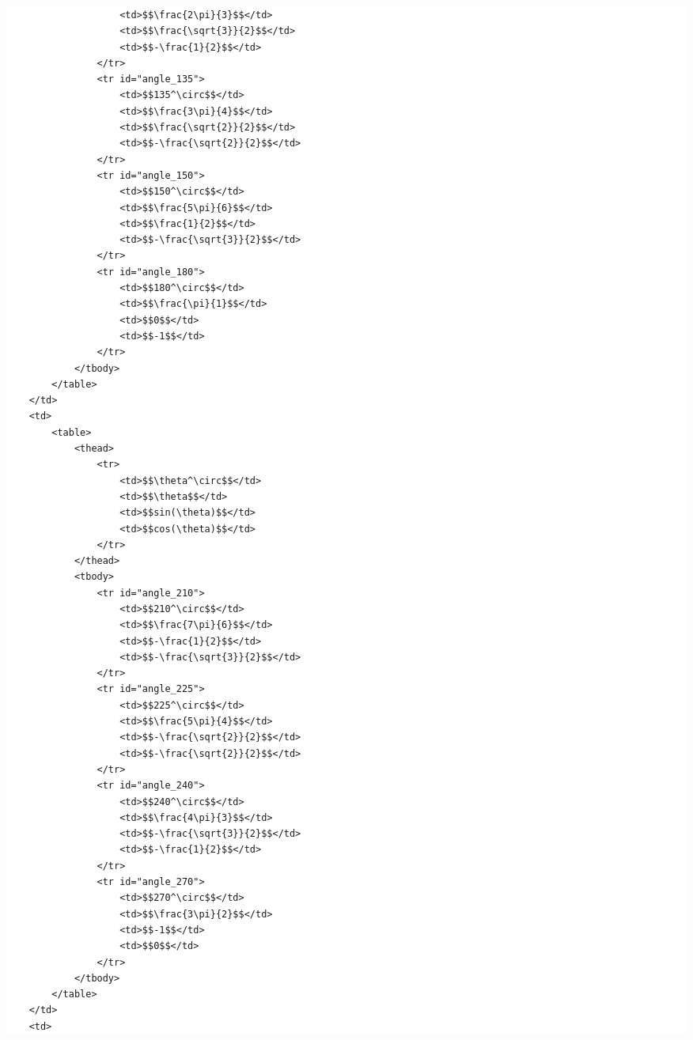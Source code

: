                         <td>$$\frac{2\pi}{3}$$</td>
                        <td>$$\frac{\sqrt{3}}{2}$$</td>
                        <td>$$-\frac{1}{2}$$</td>
                    </tr>
                    <tr id="angle_135">
                        <td>$$135^\circ$$</td>
                        <td>$$\frac{3\pi}{4}$$</td>
                        <td>$$\frac{\sqrt{2}}{2}$$</td>
                        <td>$$-\frac{\sqrt{2}}{2}$$</td>
                    </tr>
                    <tr id="angle_150">
                        <td>$$150^\circ$$</td>
                        <td>$$\frac{5\pi}{6}$$</td>
                        <td>$$\frac{1}{2}$$</td>
                        <td>$$-\frac{\sqrt{3}}{2}$$</td>
                    </tr>
                    <tr id="angle_180">
                        <td>$$180^\circ$$</td>
                        <td>$$\frac{\pi}{1}$$</td>
                        <td>$$0$$</td>
                        <td>$$-1$$</td>
                    </tr>
                </tbody>
            </table>                                           
        </td>
        <td>
            <table>
                <thead>
                    <tr>
                        <td>$$\theta^\circ$$</td>
                        <td>$$\theta$$</td>
                        <td>$$sin(\theta)$$</td>
                        <td>$$cos(\theta)$$</td>
                    </tr>
                </thead>
                <tbody>
                    <tr id="angle_210">
                        <td>$$210^\circ$$</td>
                        <td>$$\frac{7\pi}{6}$$</td>
                        <td>$$-\frac{1}{2}$$</td>
                        <td>$$-\frac{\sqrt{3}}{2}$$</td>
                    </tr>
                    <tr id="angle_225">
                        <td>$$225^\circ$$</td>
                        <td>$$\frac{5\pi}{4}$$</td>
                        <td>$$-\frac{\sqrt{2}}{2}$$</td>
                        <td>$$-\frac{\sqrt{2}}{2}$$</td>
                    </tr>
                    <tr id="angle_240">
                        <td>$$240^\circ$$</td>
                        <td>$$\frac{4\pi}{3}$$</td>
                        <td>$$-\frac{\sqrt{3}}{2}$$</td>
                        <td>$$-\frac{1}{2}$$</td>
                    </tr>
                    <tr id="angle_270">
                        <td>$$270^\circ$$</td>
                        <td>$$\frac{3\pi}{2}$$</td>
                        <td>$$-1$$</td>
                        <td>$$0$$</td>
                    </tr>
                </tbody>
            </table>                    
        </td>
        <td> 